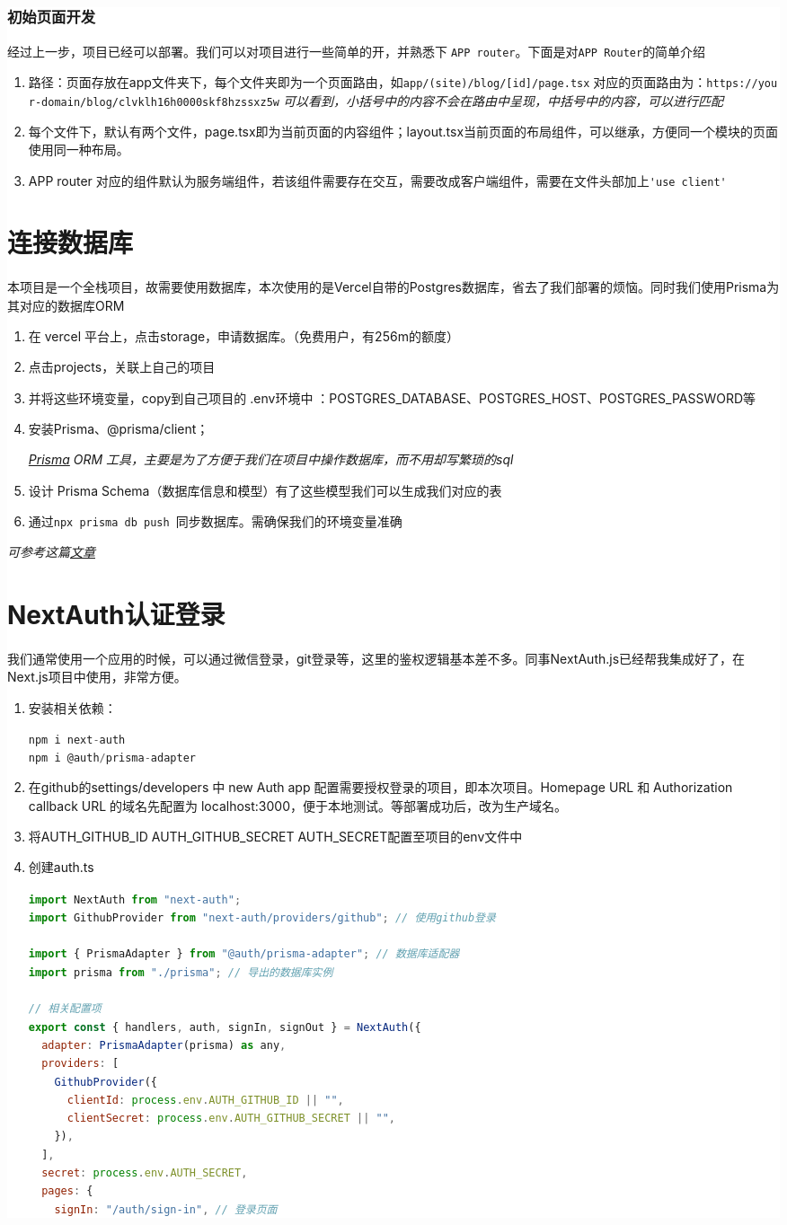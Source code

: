 ### 初始页面开发

经过上一步，项目已经可以部署。我们可以对项目进行一些简单的开，并熟悉下 `APP router`。下面是对`APP Router`的简单介绍

1. 路径：页面存放在app文件夹下，每个文件夹即为一个页面路由，如`app/(site)/blog/[id]/page.tsx` 对应的页面路由为：`https://your-domain/blog/clvklh16h0000skf8hzssxz5w` 
   *可以看到，小括号中的内容不会在路由中呈现，中括号中的内容，可以进行匹配*


2. 每个文件下，默认有两个文件，page.tsx即为当前页面的内容组件；layout.tsx当前页面的布局组件，可以继承，方便同一个模块的页面使用同一种布局。
3. APP router 对应的组件默认为服务端组件，若该组件需要存在交互，需要改成客户端组件，需要在文件头部加上`'use client'`

# 连接数据库

本项目是一个全栈项目，故需要使用数据库，本次使用的是Vercel自带的Postgres数据库，省去了我们部署的烦恼。同时我们使用Prisma为其对应的数据库ORM

1. 在 vercel 平台上，点击storage，申请数据库。（免费用户，有256m的额度）

2. 点击projects，关联上自己的项目

3. 并将这些环境变量，copy到自己项目的 .env环境中 ：POSTGRES_DATABASE、POSTGRES_HOST、POSTGRES_PASSWORD等

4. 安装Prisma、@prisma/client；

   *[Prisma](https://link.juejin.cn/?target=https%3A%2F%2Fwww.prisma.io%2F)  ORM 工具，主要是为了方便于我们在项目中操作数据库，而不用却写繁琐的sql*

5. 设计 Prisma Schema（数据库信息和模型）有了这些模型我们可以生成我们对应的表

6. 通过`npx prisma db push `同步数据库。需确保我们的环境变量准确

*可参考这篇[文章](https://juejin.cn/post/7231152303583100988)*

# NextAuth认证登录

我们通常使用一个应用的时候，可以通过微信登录，git登录等，这里的鉴权逻辑基本差不多。同事NextAuth.js已经帮我集成好了，在Next.js项目中使用，非常方便。

1. 安装相关依赖：

   ```javascript
   npm i next-auth
   npm i @auth/prisma-adapter
   ```

2. 在github的settings/developers 中 new Auth app 配置需要授权登录的项目，即本次项目。Homepage URL 和 Authorization callback URL 的域名先配置为 localhost:3000，便于本地测试。等部署成功后，改为生产域名。

3. 将AUTH_GITHUB_ID AUTH_GITHUB_SECRET AUTH_SECRET配置至项目的env文件中

4. 创建auth.ts

   ```javascript
   import NextAuth from "next-auth";
   import GithubProvider from "next-auth/providers/github"; // 使用github登录
   
   import { PrismaAdapter } from "@auth/prisma-adapter"; // 数据库适配器
   import prisma from "./prisma"; // 导出的数据库实例
   
   // 相关配置项
   export const { handlers, auth, signIn, signOut } = NextAuth({
     adapter: PrismaAdapter(prisma) as any,
     providers: [
       GithubProvider({
         clientId: process.env.AUTH_GITHUB_ID || "",
         clientSecret: process.env.AUTH_GITHUB_SECRET || "",
       }),
     ],
     secret: process.env.AUTH_SECRET,
     pages: {
       signIn: "/auth/sign-in", // 登录页面
   ```